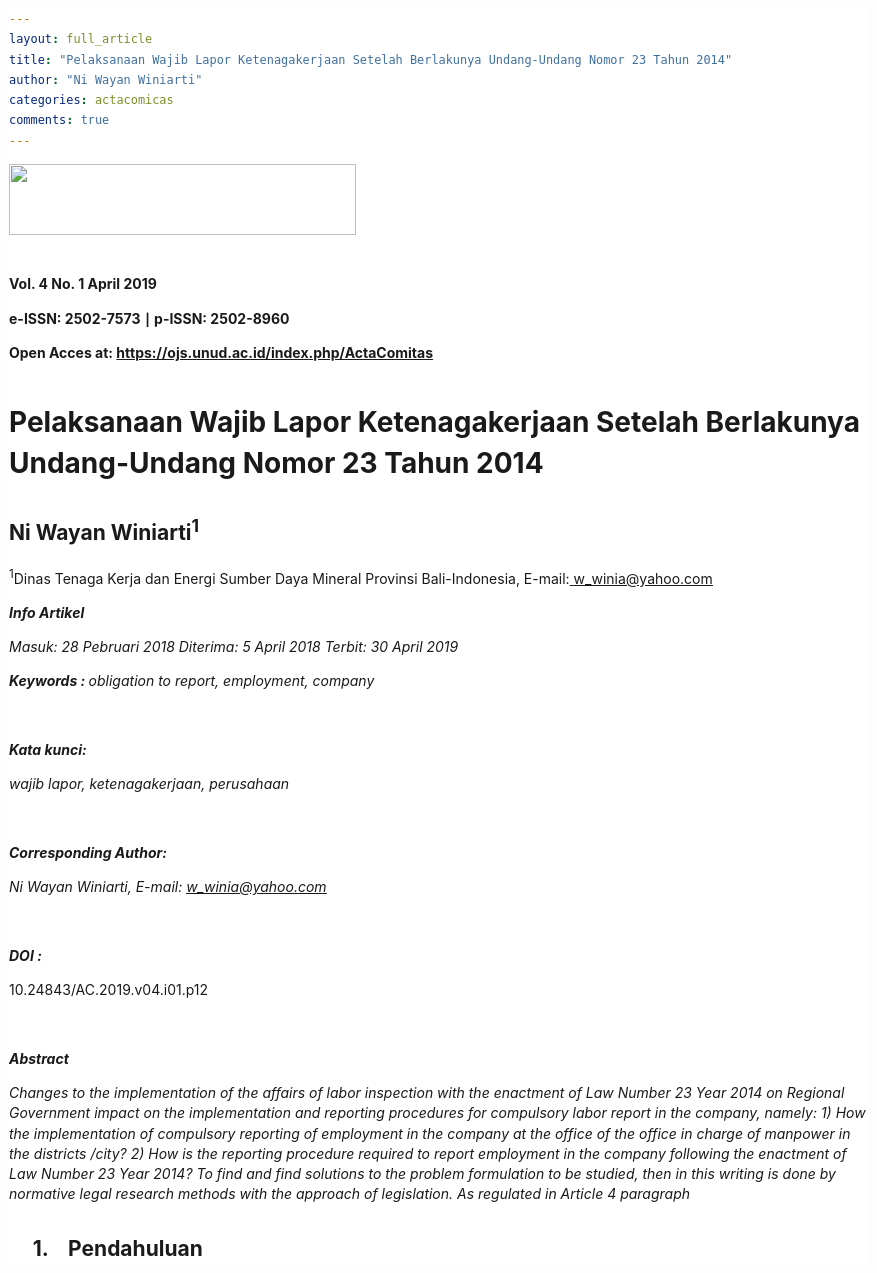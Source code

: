 ```yaml
---
layout: full_article
title: "Pelaksanaan Wajib Lapor Ketenagakerjaan Setelah Berlakunya Undang-Undang Nomor 23 Tahun 2014"
author: "Ni Wayan Winiarti"
categories: actacomicas
comments: true
---
```


<div><img src="https://jurnal.harianregional.com/media/48965-1.jpg" alt="" style="width:260pt;height:53pt;">
</div><br clear="all">
<p><span class="font1" style="font-weight:bold;">Vol. 4 No. 1 April 2019</span></p>
<p><span class="font1" style="font-weight:bold;">e-ISSN: 2502-7573 </span><span class="font2" style="font-weight:bold;">∣</span><span class="font0" style="font-weight:bold;"> </span><span class="font1" style="font-weight:bold;">p-ISSN: 2502-8960</span></p>
<p><span class="font1" style="font-weight:bold;">Open Acces at: </span><a href="https://ojs.unud.ac.id/index.php/ActaComitas"><span class="font1" style="font-weight:bold;">https://ojs.unud.ac.id/index.php/ActaComitas</span></a></p><a name="caption1"></a>
<h1><a name="bookmark0"></a><span class="font6" style="font-weight:bold;"><a name="bookmark1"></a>Pelaksanaan Wajib Lapor Ketenagakerjaan Setelah Berlakunya Undang-Undang Nomor 23 Tahun 2014</span></h1>
<h2><a name="bookmark2"></a><span class="font5" style="font-weight:bold;"><a name="bookmark3"></a>Ni Wayan Winiarti<sup>1</sup></span></h2>
<p><span class="font3"><sup>1</sup>Dinas Tenaga Kerja dan Energi Sumber Daya Mineral Provinsi Bali-Indonesia, E-mail:</span><a href="mailto:w_winia@yahoo.com"><span class="font3"> </span><span class="font3" style="text-decoration:underline;">w_winia@yahoo.com</span></a></p>
<div>
<p><span class="font5" style="font-weight:bold;font-style:italic;">Info Artikel</span></p>
<p><span class="font3" style="font-style:italic;">Masuk: 28 Pebruari 2018 Diterima: 5 April 2018 Terbit: 30 April 2019</span></p>
<p><span class="font3" style="font-weight:bold;font-style:italic;">Keywords : </span><span class="font3" style="font-style:italic;">obligation to report, employment, company</span></p>
</div><br clear="all">
<div>
<p><span class="font3" style="font-weight:bold;font-style:italic;">Kata kunci:</span></p>
<p><span class="font3" style="font-style:italic;">wajib lapor, ketenagakerjaan, perusahaan</span></p>
</div><br clear="all">
<div>
<p><span class="font3" style="font-weight:bold;font-style:italic;">Corresponding Author:</span></p>
<p><span class="font3" style="font-style:italic;">Ni Wayan Winiarti, E-mail: </span><a href="mailto:w_winia@yahoo.com"><span class="font3" style="font-style:italic;text-decoration:underline;">w_winia@yahoo.com</span></a></p>
</div><br clear="all">
<div>
<p><span class="font3" style="font-weight:bold;font-style:italic;">DOI :</span></p>
<p><span class="font3">10.24843/AC.2019.v04.i01.p12</span></p>
</div><br clear="all">
<p><span class="font5" style="font-weight:bold;font-style:italic;">Abstract</span></p>
<p><span class="font3" style="font-style:italic;">Changes to the implementation of the affairs of labor inspection with the enactment of Law Number 23 Year 2014 on Regional Government impact on the implementation and reporting procedures for compulsory labor report in the company, namely: 1) How the implementation of compulsory reporting of employment in the company at the office of the office in charge of manpower in the districts /city? 2) How is the reporting procedure required to report employment in the company following the enactment of Law Number 23 Year 2014? To find and find solutions to the problem formulation to be studied, then in this writing is done by normative legal research methods with the approach of legislation. As regulated in Article 4 paragraph</span></p>
<ul style="list-style:none;"><li>
<h2><a name="bookmark4"></a><span class="font5" style="font-weight:bold;"><a name="bookmark5"></a>1. &nbsp;&nbsp;&nbsp;Pendahuluan</span></h2></li></ul>